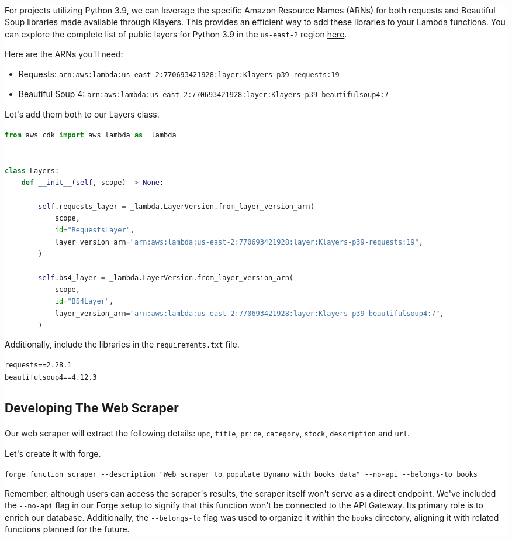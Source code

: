 For projects utilizing Python 3.9, we can leverage the specific Amazon Resource Names (ARNs) for both requests and Beautiful Soup libraries made available through Klayers. This provides an efficient way to add these libraries to your Lambda functions. You can explore the complete list of public layers for Python 3.9 in the `us-east-2` region [here](https://api.klayers.cloud//api/v2/p3.9/layers/latest/us-east-2/json).

Here are the ARNs you'll need:

- Requests: `arn:aws:lambda:us-east-2:770693421928:layer:Klayers-p39-requests:19`

- Beautiful Soup 4: `arn:aws:lambda:us-east-2:770693421928:layer:Klayers-p39-beautifulsoup4:7`

Let's add them both to our Layers class.

```python title="infra/services/layers.py" hl_lines="7-11 13-17"
from aws_cdk import aws_lambda as _lambda


class Layers:
    def __init__(self, scope) -> None:

        self.requests_layer = _lambda.LayerVersion.from_layer_version_arn(
            scope,
            id="RequestsLayer",
            layer_version_arn="arn:aws:lambda:us-east-2:770693421928:layer:Klayers-p39-requests:19",
        )

        self.bs4_layer = _lambda.LayerVersion.from_layer_version_arn(
            scope,
            id="BS4Layer",
            layer_version_arn="arn:aws:lambda:us-east-2:770693421928:layer:Klayers-p39-beautifulsoup4:7",
        )
```

Additionally, include the libraries in the `requirements.txt` file.

```txt title="requirements.txt" linenums="16"
requests==2.28.1
beautifulsoup4==4.12.3
```

## Developing The Web Scraper

Our web scraper will extract the following details: `upc`, `title`, `price`, `category`, `stock`, `description` and `url`.

Let's create it with forge.

```
forge function scraper --description "Web scraper to populate Dynamo with books data" --no-api --belongs-to books
```

Remember, although users can access the scraper's results, the scraper itself won't serve as a direct endpoint. We've included the `--no-api` flag in our Forge setup to signify that this function won't be connected to the API Gateway. Its primary role is to enrich our database. Additionally, the `--belongs-to` flag was used to organize it within the `books` directory, aligning it with related functions planned for the future.

